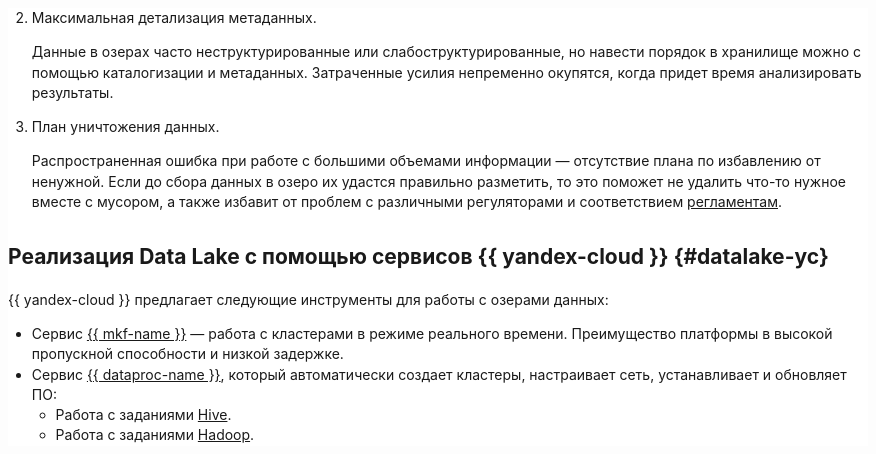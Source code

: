 2. Максимальная детализация метаданных.

   Данные в озерах часто неструктурированные или слабоструктурированные, но навести порядок в хранилище можно с помощью каталогизации и метаданных. Затраченные усилия непременно окупятся, когда придет время анализировать результаты.

3. План уничтожения данных.

   Распространенная ошибка при работе с большими объемами информации — отсутствие плана по избавлению от ненужной. Если до сбора данных в озеро их удастся правильно разметить, то это поможет не удалить что-то нужное вместе с мусором, а также избавит от проблем с различными регуляторами и соответствием [регламентам](https://ru.wikipedia.org/wiki/Общий_регламент_по_защите_данных).

## Реализация Data Lake с помощью сервисов {{ yandex-cloud }} {#datalake-yc}

{{ yandex-cloud }} предлагает следующие инструменты для работы с озерами данных:
   * Сервис [{{ mkf-name }}](../managed-kafka/) — работа с кластерами в режиме реального времени. Преимущество платформы в высокой пропускной способности и низкой задержке.
   * Сервис [{{ dataproc-name }}](../data-proc), который автоматически создает кластеры, настраивает сеть, устанавливает и обновляет ПО:
     * Работа с заданиями [Hive](../data-proc/operations/jobs-hive.md).
     * Работа с заданиями [Hadoop](../data-proc/operations/jobs-mapreduce.md).
